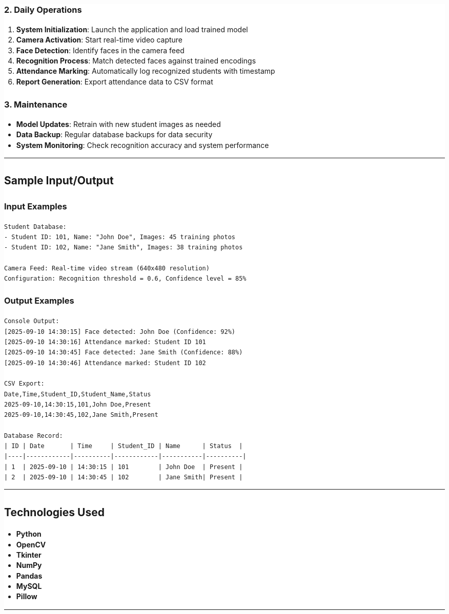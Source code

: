 ### 2. Daily Operations
1. **System Initialization**: Launch the application and load trained model
2. **Camera Activation**: Start real-time video capture
3. **Face Detection**: Identify faces in the camera feed
4. **Recognition Process**: Match detected faces against trained encodings
5. **Attendance Marking**: Automatically log recognized students with timestamp
6. **Report Generation**: Export attendance data to CSV format

### 3. Maintenance
- **Model Updates**: Retrain with new student images as needed
- **Data Backup**: Regular database backups for data security
- **System Monitoring**: Check recognition accuracy and system performance

---

## Sample Input/Output

### Input Examples
```
Student Database:
- Student ID: 101, Name: "John Doe", Images: 45 training photos
- Student ID: 102, Name: "Jane Smith", Images: 38 training photos

Camera Feed: Real-time video stream (640x480 resolution)
Configuration: Recognition threshold = 0.6, Confidence level = 85%
```

### Output Examples
```
Console Output:
[2025-09-10 14:30:15] Face detected: John Doe (Confidence: 92%)
[2025-09-10 14:30:16] Attendance marked: Student ID 101
[2025-09-10 14:30:45] Face detected: Jane Smith (Confidence: 88%)
[2025-09-10 14:30:46] Attendance marked: Student ID 102

CSV Export:
Date,Time,Student_ID,Student_Name,Status
2025-09-10,14:30:15,101,John Doe,Present
2025-09-10,14:30:45,102,Jane Smith,Present

Database Record:
| ID | Date       | Time     | Student_ID | Name      | Status  |
|----|------------|----------|------------|-----------|----------|
| 1  | 2025-09-10 | 14:30:15 | 101        | John Doe  | Present |
| 2  | 2025-09-10 | 14:30:45 | 102        | Jane Smith| Present |
```

---

## Technologies Used
- **Python**
- **OpenCV**
- **Tkinter**
- **NumPy**
- **Pandas**
- **MySQL**
- **Pillow**

---